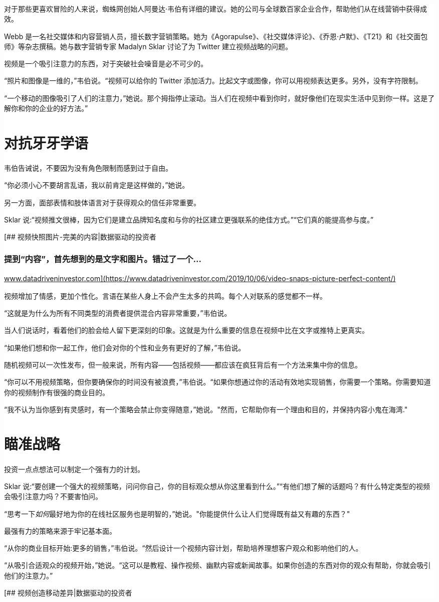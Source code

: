 对于那些更喜欢冒险的人来说，蜘蛛网创始人阿曼达·韦伯有详细的建议。她的公司与全球数百家企业合作，帮助他们从在线营销中获得成效。

Webb 是一名社交媒体和内容营销人员，擅长数字营销策略。她为《Agorapulse》、《社交媒体评论》、《乔恩·卢默》、《T21》和《社交面包师》等杂志撰稿。她与数字营销专家 Madalyn Sklar 讨论了为 Twitter 建立视频战略的问题。

视频是一个吸引注意力的东西，对于突破社会噪音是必不可少的。

“照片和图像是一维的，”韦伯说。“视频可以给你的 Twitter 添加活力。比起文字或图像，你可以用视频表达更多。另外，没有字符限制。

“一个移动的图像吸引了人们的注意力，”她说。那个拇指停止滚动。当人们在视频中看到你时，就好像他们在现实生活中见到你一样。这是了解你和你的企业的好方法。”

# **对抗牙牙学语**

韦伯告诫说，不要因为没有角色限制而感到过于自由。

“你必须小心不要胡言乱语，我以前肯定是这样做的，”她说。

另一方面，面部表情和肢体语言对于获得观众的信任非常重要。

Sklar 说:“视频推文很棒，因为它们是建立品牌知名度和与你的社区建立更强联系的绝佳方式。”“它们真的能提高参与度。”

[](https://www.datadriveninvestor.com/2019/10/06/video-snaps-picture-perfect-content/) [## 视频快照图片-完美的内容|数据驱动的投资者

### 提到“内容”，首先想到的是文字和图片。错过了一个…

www.datadriveninvestor.com](https://www.datadriveninvestor.com/2019/10/06/video-snaps-picture-perfect-content/) 

视频增加了情感，更加个性化。言语在某些人身上不会产生太多的共鸣。每个人对联系的感觉都不一样。

“这就是为什么为所有不同类型的消费者提供混合内容非常重要，”韦伯说。

当人们说话时，看着他们的脸会给人留下更深刻的印象。这就是为什么重要的信息在视频中比在文字或推特上更真实。

“如果他们想和你一起工作，他们会对你的个性和业务有更好的了解，”韦伯说。

随机视频可以一次性发布，但一般来说，所有内容——包括视频——都应该在疯狂背后有一个方法来集中你的信息。

“你可以不用视频策略，但你要确保你的时间没有被浪费，”韦伯说。“如果你想通过你的活动有效地实现销售，你需要一个策略。你需要知道你的视频制作有很强的商业目的。

“我不认为当你感到有灵感时，有一个策略会禁止你变得随意，”她说。"然而，它帮助你有一个理由和目的，并保持内容小鬼在海湾."

# **瞄准战略**

投资一点点想法可以制定一个强有力的计划。

Sklar 说:“要创建一个强大的视频策略，问问你自己，你的目标观众想从你这里看到什么。”“有他们想了解的话题吗？有什么特定类型的视频会吸引注意力吗？不要害怕问。

“思考一下*如何*最好地为你的在线社区服务也是明智的，”她说。"你能提供什么让人们觉得既有益又有趣的东西？"

最强有力的策略来源于牢记基本面。

“从你的商业目标开始:更多的销售，”韦伯说。“然后设计一个视频内容计划，帮助培养理想客户观众和影响他们的人。

“从吸引合适观众的视频开始，”她说。“这可以是教程、操作视频、幽默内容或新闻故事。如果你创造的东西对你的观众有帮助，你就会吸引他们的注意力。”

[](https://www.datadriveninvestor.com/2019/05/08/video-creates-a-moving-difference/) [## 视频创造移动差异|数据驱动的投资者
